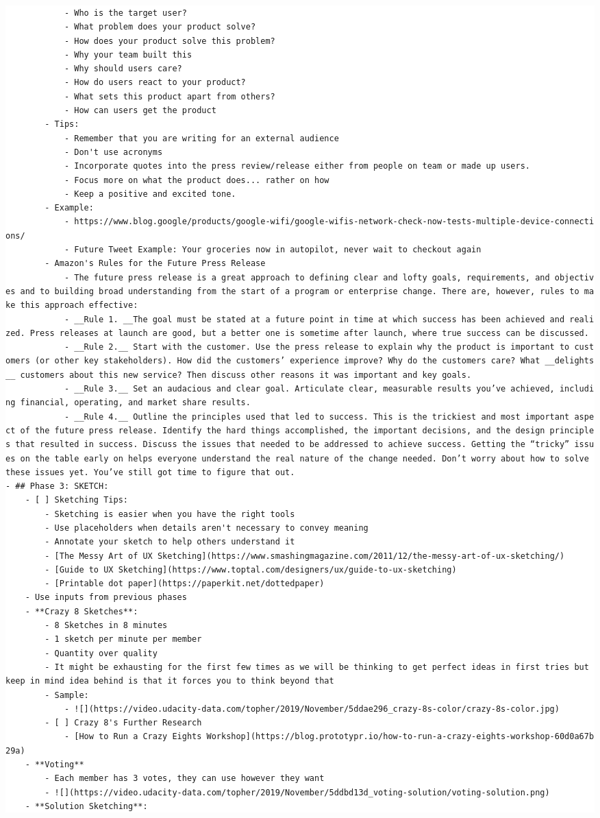                 - Who is the target user?
                - What problem does your product solve?
                - How does your product solve this problem?
                - Why your team built this
                - Why should users care?
                - How do users react to your product?
                - What sets this product apart from others?
                - How can users get the product
            - Tips:
                - Remember that you are writing for an external audience
                - Don't use acronyms
                - Incorporate quotes into the press review/release either from people on team or made up users.
                - Focus more on what the product does... rather on how
                - Keep a positive and excited tone.
            - Example:
                - https://www.blog.google/products/google-wifi/google-wifis-network-check-now-tests-multiple-device-connections/
                - Future Tweet Example: Your groceries now in autopilot, never wait to checkout again
            - Amazon's Rules for the Future Press Release
                - The future press release is a great approach to defining clear and lofty goals, requirements, and objectives and to building broad understanding from the start of a program or enterprise change. There are, however, rules to make this approach effective:
                - __Rule 1. __The goal must be stated at a future point in time at which success has been achieved and realized. Press releases at launch are good, but a better one is sometime after launch, where true success can be discussed.
                - __Rule 2.__ Start with the customer. Use the press release to explain why the product is important to customers (or other key stakeholders). How did the customers’ experience improve? Why do the customers care? What __delights__ customers about this new service? Then discuss other reasons it was important and key goals.
                - __Rule 3.__ Set an audacious and clear goal. Articulate clear, measurable results you’ve achieved, including financial, operating, and market share results.
                - __Rule 4.__ Outline the principles used that led to success. This is the trickiest and most important aspect of the future press release. Identify the hard things accomplished, the important decisions, and the design principles that resulted in success. Discuss the issues that needed to be addressed to achieve success. Getting the “tricky” issues on the table early on helps everyone understand the real nature of the change needed. Don’t worry about how to solve these issues yet. You’ve still got time to figure that out.
    - ## Phase 3: SKETCH:
        - [ ] Sketching Tips:
            - Sketching is easier when you have the right tools
            - Use placeholders when details aren't necessary to convey meaning
            - Annotate your sketch to help others understand it
            - [The Messy Art of UX Sketching](https://www.smashingmagazine.com/2011/12/the-messy-art-of-ux-sketching/)
            - [Guide to UX Sketching](https://www.toptal.com/designers/ux/guide-to-ux-sketching)
            - [Printable dot paper](https://paperkit.net/dottedpaper)
        - Use inputs from previous phases
        - **Crazy 8 Sketches**:
            - 8 Sketches in 8 minutes
            - 1 sketch per minute per member
            - Quantity over quality
            - It might be exhausting for the first few times as we will be thinking to get perfect ideas in first tries but keep in mind idea behind is that it forces you to think beyond that 
            - Sample:
                - ![](https://video.udacity-data.com/topher/2019/November/5ddae296_crazy-8s-color/crazy-8s-color.jpg)
            - [ ] Crazy 8's Further Research
                - [How to Run a Crazy Eights Workshop](https://blog.prototypr.io/how-to-run-a-crazy-eights-workshop-60d0a67b29a)
        - **Voting**
            - Each member has 3 votes, they can use however they want
            - ![](https://video.udacity-data.com/topher/2019/November/5ddbd13d_voting-solution/voting-solution.png)
        - **Solution Sketching**: